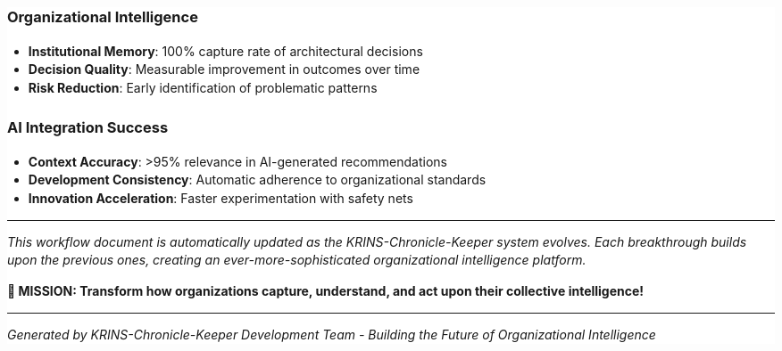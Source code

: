 ### Organizational Intelligence  
- **Institutional Memory**: 100% capture rate of architectural decisions
- **Decision Quality**: Measurable improvement in outcomes over time
- **Risk Reduction**: Early identification of problematic patterns

### AI Integration Success
- **Context Accuracy**: >95% relevance in AI-generated recommendations
- **Development Consistency**: Automatic adherence to organizational standards
- **Innovation Acceleration**: Faster experimentation with safety nets

---

*This workflow document is automatically updated as the KRINS-Chronicle-Keeper system evolves. Each breakthrough builds upon the previous ones, creating an ever-more-sophisticated organizational intelligence platform.*

**🎯 MISSION: Transform how organizations capture, understand, and act upon their collective intelligence!**

---
*Generated by KRINS-Chronicle-Keeper Development Team - Building the Future of Organizational Intelligence*